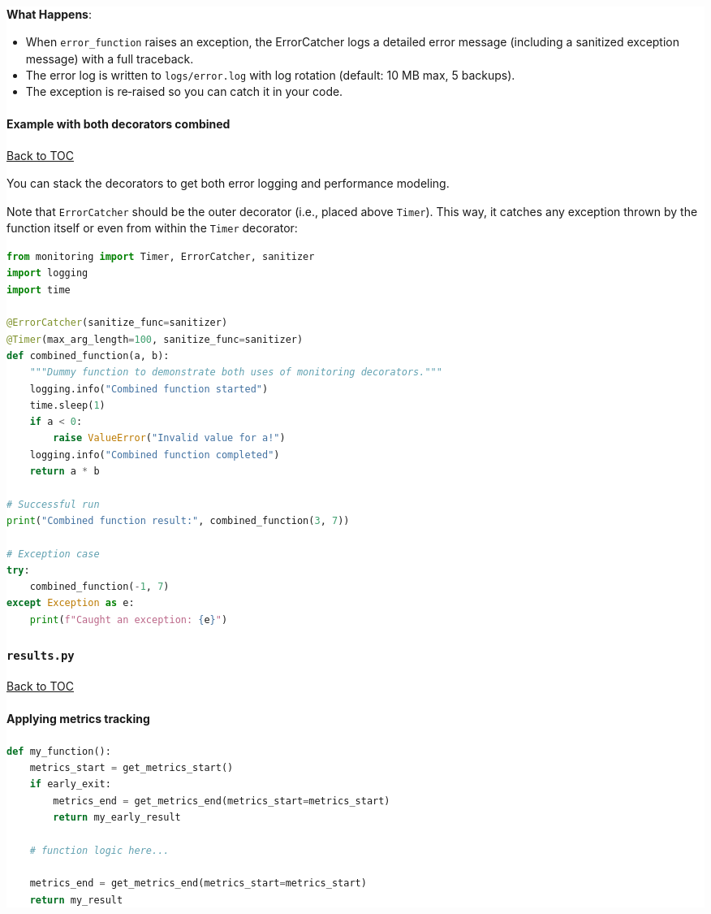 **What Happens**:
* When `error_function` raises an exception, the ErrorCatcher logs a detailed error message (including a sanitized exception message) with a full traceback.
* The error log is written to `logs/error.log` with log rotation (default: 10 MB max, 5 backups).
* The exception is re‑raised so you can catch it in your code.

#### Example with both decorators combined <a name='combined'></a>

[Back to TOC](#toc)

You can stack the decorators to get both error logging and performance modeling. 

Note that `ErrorCatcher` should be the outer decorator (i.e., placed above `Timer`). This way, it catches any exception thrown by the function itself or even from within the `Timer` decorator:

```python
from monitoring import Timer, ErrorCatcher, sanitizer
import logging
import time

@ErrorCatcher(sanitize_func=sanitizer)
@Timer(max_arg_length=100, sanitize_func=sanitizer)
def combined_function(a, b):
    """Dummy function to demonstrate both uses of monitoring decorators."""
    logging.info("Combined function started")
    time.sleep(1)
    if a < 0:
        raise ValueError("Invalid value for a!")
    logging.info("Combined function completed")
    return a * b

# Successful run
print("Combined function result:", combined_function(3, 7))

# Exception case
try:
    combined_function(-1, 7)
except Exception as e:
    print(f"Caught an exception: {e}")
```

### `results.py` <a name='resultspy'></a>

[Back to TOC](#toc)

#### Applying metrics tracking <a name='usage_metrics'></a>

```python
def my_function():
    metrics_start = get_metrics_start()
    if early_exit:
        metrics_end = get_metrics_end(metrics_start=metrics_start)
        return my_early_result

    # function logic here...

    metrics_end = get_metrics_end(metrics_start=metrics_start)
    return my_result
```
